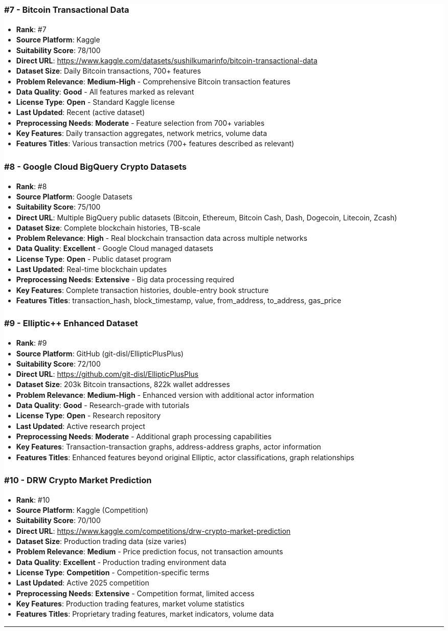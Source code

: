 ### **#7 - Bitcoin Transactional Data**
- **Rank**: #7
- **Source Platform**: Kaggle
- **Suitability Score**: 78/100
- **Direct URL**: https://www.kaggle.com/datasets/sushilkumarinfo/bitcoin-transactional-data
- **Dataset Size**: Daily Bitcoin transactions, 700+ features
- **Problem Relevance**: **Medium-High** - Comprehensive Bitcoin transaction features
- **Data Quality**: **Good** - All features marked as relevant
- **License Type**: **Open** - Standard Kaggle license
- **Last Updated**: Recent (active dataset)
- **Preprocessing Needs**: **Moderate** - Feature selection from 700+ variables
- **Key Features**: Daily transaction aggregates, network metrics, volume data
- **Features Titles**: Various transaction metrics (700+ features described as relevant)

### **#8 - Google Cloud BigQuery Crypto Datasets**
- **Rank**: #8
- **Source Platform**: Google Datasets
- **Suitability Score**: 75/100
- **Direct URL**: Multiple BigQuery public datasets (Bitcoin, Ethereum, Bitcoin Cash, Dash, Dogecoin, Litecoin, Zcash)
- **Dataset Size**: Complete blockchain histories, TB-scale
- **Problem Relevance**: **High** - Real blockchain transaction data across multiple networks
- **Data Quality**: **Excellent** - Google Cloud managed datasets
- **License Type**: **Open** - Public dataset program
- **Last Updated**: Real-time blockchain updates
- **Preprocessing Needs**: **Extensive** - Big data processing required
- **Key Features**: Complete transaction histories, double-entry book structure
- **Features Titles**: transaction_hash, block_timestamp, value, from_address, to_address, gas_price

### **#9 - Elliptic++ Enhanced Dataset**
- **Rank**: #9
- **Source Platform**: GitHub (git-disl/EllipticPlusPlus)
- **Suitability Score**: 72/100
- **Direct URL**: https://github.com/git-disl/EllipticPlusPlus
- **Dataset Size**: 203k Bitcoin transactions, 822k wallet addresses
- **Problem Relevance**: **Medium-High** - Enhanced version with additional actor information
- **Data Quality**: **Good** - Research-grade with tutorials
- **License Type**: **Open** - Research repository
- **Last Updated**: Active research project
- **Preprocessing Needs**: **Moderate** - Additional graph processing capabilities
- **Key Features**: Transaction-transaction graphs, address-address graphs, actor information
- **Features Titles**: Enhanced features beyond original Elliptic, actor classifications, graph relationships

### **#10 - DRW Crypto Market Prediction**
- **Rank**: #10
- **Source Platform**: Kaggle (Competition)
- **Suitability Score**: 70/100
- **Direct URL**: https://www.kaggle.com/competitions/drw-crypto-market-prediction
- **Dataset Size**: Production trading data (size varies)
- **Problem Relevance**: **Medium** - Price prediction focus, not transaction amounts
- **Data Quality**: **Excellent** - Production trading environment data
- **License Type**: **Competition** - Competition-specific terms
- **Last Updated**: Active 2025 competition
- **Preprocessing Needs**: **Extensive** - Competition format, limited access
- **Key Features**: Production trading features, market volume statistics
- **Features Titles**: Proprietary trading features, market indicators, volume data

---